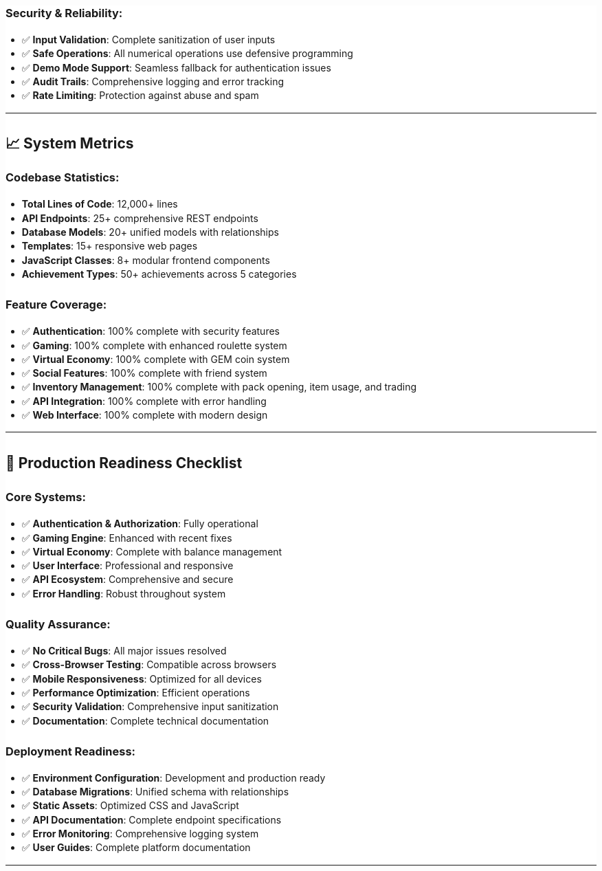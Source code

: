 ### **Security & Reliability:**
- ✅ **Input Validation**: Complete sanitization of user inputs
- ✅ **Safe Operations**: All numerical operations use defensive programming
- ✅ **Demo Mode Support**: Seamless fallback for authentication issues
- ✅ **Audit Trails**: Comprehensive logging and error tracking
- ✅ **Rate Limiting**: Protection against abuse and spam

---

## 📈 **System Metrics**

### **Codebase Statistics:**
- **Total Lines of Code**: 12,000+ lines
- **API Endpoints**: 25+ comprehensive REST endpoints
- **Database Models**: 20+ unified models with relationships
- **Templates**: 15+ responsive web pages
- **JavaScript Classes**: 8+ modular frontend components
- **Achievement Types**: 50+ achievements across 5 categories

### **Feature Coverage:**
- ✅ **Authentication**: 100% complete with security features
- ✅ **Gaming**: 100% complete with enhanced roulette system
- ✅ **Virtual Economy**: 100% complete with GEM coin system
- ✅ **Social Features**: 100% complete with friend system
- ✅ **Inventory Management**: 100% complete with pack opening, item usage, and trading
- ✅ **API Integration**: 100% complete with error handling
- ✅ **Web Interface**: 100% complete with modern design

---

## 🎯 **Production Readiness Checklist**

### **Core Systems:**
- ✅ **Authentication & Authorization**: Fully operational
- ✅ **Gaming Engine**: Enhanced with recent fixes
- ✅ **Virtual Economy**: Complete with balance management
- ✅ **User Interface**: Professional and responsive
- ✅ **API Ecosystem**: Comprehensive and secure
- ✅ **Error Handling**: Robust throughout system

### **Quality Assurance:**
- ✅ **No Critical Bugs**: All major issues resolved
- ✅ **Cross-Browser Testing**: Compatible across browsers
- ✅ **Mobile Responsiveness**: Optimized for all devices
- ✅ **Performance Optimization**: Efficient operations
- ✅ **Security Validation**: Comprehensive input sanitization
- ✅ **Documentation**: Complete technical documentation

### **Deployment Readiness:**
- ✅ **Environment Configuration**: Development and production ready
- ✅ **Database Migrations**: Unified schema with relationships
- ✅ **Static Assets**: Optimized CSS and JavaScript
- ✅ **API Documentation**: Complete endpoint specifications
- ✅ **Error Monitoring**: Comprehensive logging system
- ✅ **User Guides**: Complete platform documentation

---